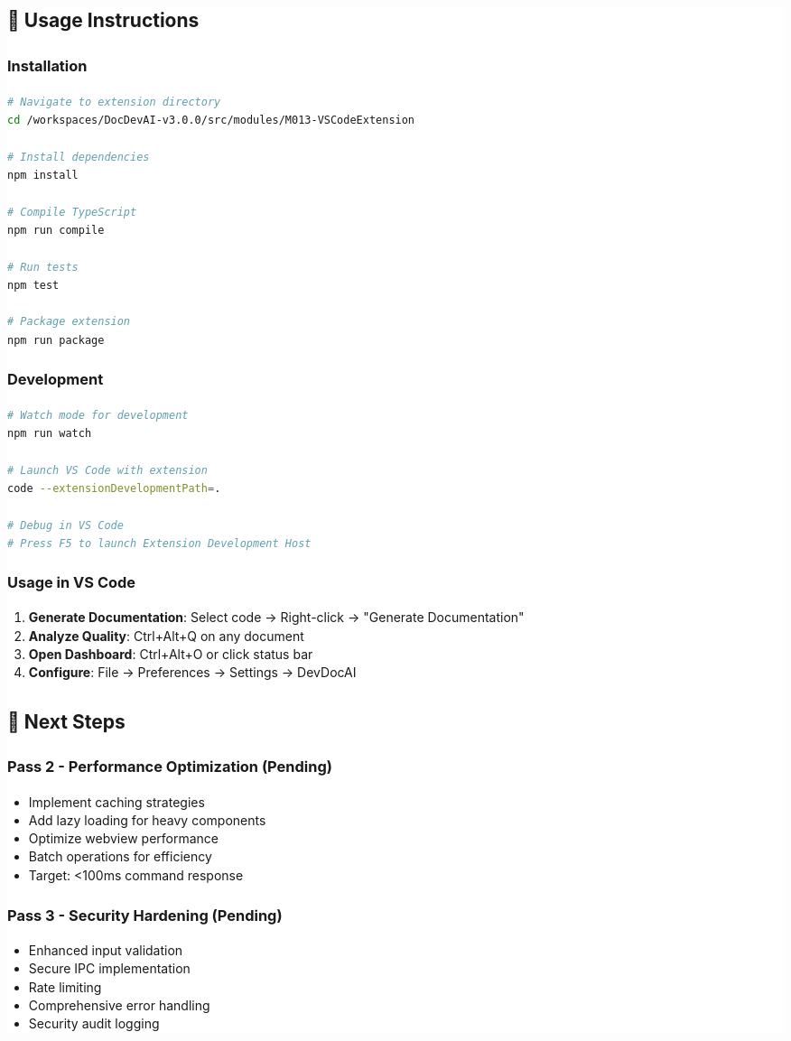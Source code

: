 ## 📝 Usage Instructions

### Installation
```bash
# Navigate to extension directory
cd /workspaces/DocDevAI-v3.0.0/src/modules/M013-VSCodeExtension

# Install dependencies
npm install

# Compile TypeScript
npm run compile

# Run tests
npm test

# Package extension
npm run package
```

### Development
```bash
# Watch mode for development
npm run watch

# Launch VS Code with extension
code --extensionDevelopmentPath=.

# Debug in VS Code
# Press F5 to launch Extension Development Host
```

### Usage in VS Code
1. **Generate Documentation**: Select code → Right-click → "Generate Documentation"
2. **Analyze Quality**: Ctrl+Alt+Q on any document
3. **Open Dashboard**: Ctrl+Alt+O or click status bar
4. **Configure**: File → Preferences → Settings → DevDocAI

## 🚀 Next Steps

### Pass 2 - Performance Optimization (Pending)
- Implement caching strategies
- Add lazy loading for heavy components
- Optimize webview performance
- Batch operations for efficiency
- Target: <100ms command response

### Pass 3 - Security Hardening (Pending)
- Enhanced input validation
- Secure IPC implementation
- Rate limiting
- Comprehensive error handling
- Security audit logging
